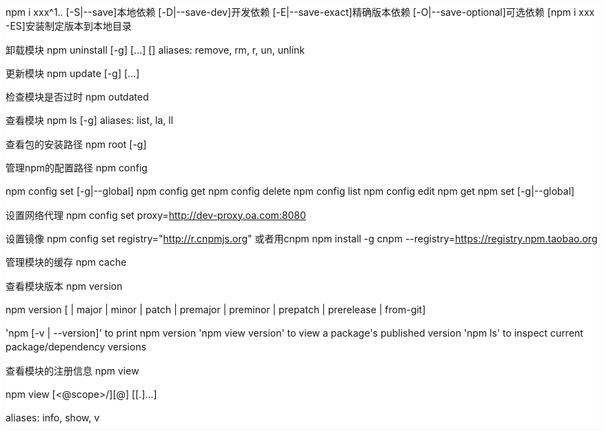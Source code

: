 npm i xxx^1.*.* [-S|--save]本地依赖 [-D|--save-dev]开发依赖 [-E|--save-exact]精确版本依赖 [-O|--save-optional]可选依赖 [npm i xxx -ES]安装制定版本到本地目录

卸载模块
npm uninstall [-g] [<pkg>...] []
aliases: remove, rm, r, un, unlink

更新模块
npm update [-g] [<pkg>...]

检查模块是否过时
npm outdated

查看模块
npm ls [-g]
aliases: list, la, ll

查看包的安装路径
npm root [-g]

管理npm的配置路径
npm config

npm config set <key> <value> [-g|--global]
npm config get <key>
npm config delete <key>
npm config list
npm config edit
npm get <key>
npm set <key> <value> [-g|--global]

设置网络代理
npm config set proxy=http://dev-proxy.oa.com:8080

设置镜像
npm config set registry="http://r.cnpmjs.org"
或者用cnpm
npm install -g cnpm --registry=https://registry.npm.taobao.org

管理模块的缓存
npm cache

查看模块版本
npm version

npm version [<newversion> | major | minor | patch | premajor | preminor | prepatch | prerelease | from-git]

'npm [-v | --version]' to print npm version
'npm view <pkg> version' to view a package's published version
'npm ls' to inspect current package/dependency versions

查看模块的注册信息
npm view

npm view [<@scope>/]<name>[@<version>] [<field>[.<subfield>]...]

aliases: info, show, v
